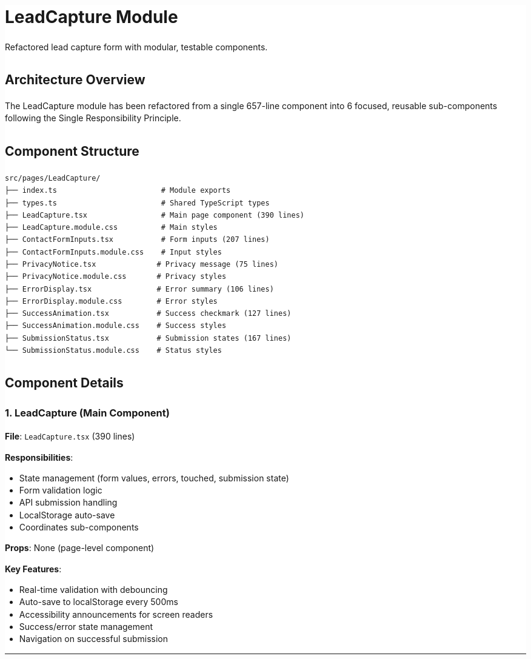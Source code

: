 # LeadCapture Module

Refactored lead capture form with modular, testable components.

## Architecture Overview

The LeadCapture module has been refactored from a single 657-line component into 6 focused, reusable sub-components following the Single Responsibility Principle.

## Component Structure

```
src/pages/LeadCapture/
├── index.ts                        # Module exports
├── types.ts                        # Shared TypeScript types
├── LeadCapture.tsx                 # Main page component (390 lines)
├── LeadCapture.module.css          # Main styles
├── ContactFormInputs.tsx           # Form inputs (207 lines)
├── ContactFormInputs.module.css    # Input styles
├── PrivacyNotice.tsx              # Privacy message (75 lines)
├── PrivacyNotice.module.css       # Privacy styles
├── ErrorDisplay.tsx               # Error summary (106 lines)
├── ErrorDisplay.module.css        # Error styles
├── SuccessAnimation.tsx           # Success checkmark (127 lines)
├── SuccessAnimation.module.css    # Success styles
├── SubmissionStatus.tsx           # Submission states (167 lines)
└── SubmissionStatus.module.css    # Status styles
```

## Component Details

### 1. LeadCapture (Main Component)

**File**: `LeadCapture.tsx` (390 lines)

**Responsibilities**:
- State management (form values, errors, touched, submission state)
- Form validation logic
- API submission handling
- LocalStorage auto-save
- Coordinates sub-components

**Props**: None (page-level component)

**Key Features**:
- Real-time validation with debouncing
- Auto-save to localStorage every 500ms
- Accessibility announcements for screen readers
- Success/error state management
- Navigation on successful submission

---